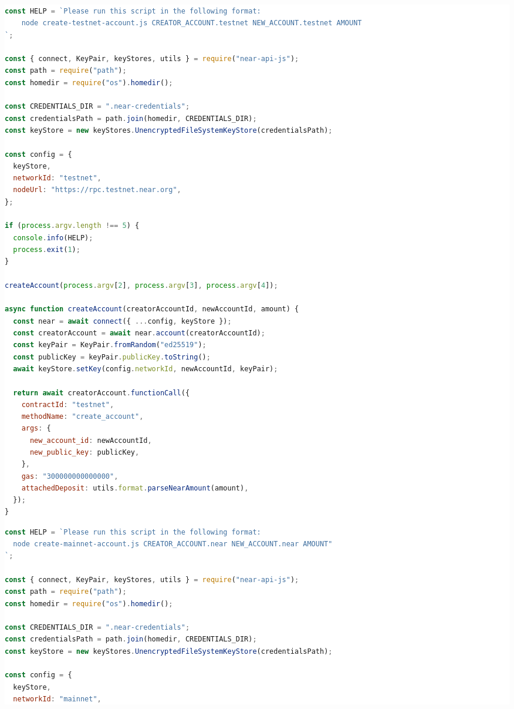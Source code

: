 ```js
const HELP = `Please run this script in the following format:
    node create-testnet-account.js CREATOR_ACCOUNT.testnet NEW_ACCOUNT.testnet AMOUNT
`;

const { connect, KeyPair, keyStores, utils } = require("near-api-js");
const path = require("path");
const homedir = require("os").homedir();

const CREDENTIALS_DIR = ".near-credentials";
const credentialsPath = path.join(homedir, CREDENTIALS_DIR);
const keyStore = new keyStores.UnencryptedFileSystemKeyStore(credentialsPath);

const config = {
  keyStore,
  networkId: "testnet",
  nodeUrl: "https://rpc.testnet.near.org",
};

if (process.argv.length !== 5) {
  console.info(HELP);
  process.exit(1);
}

createAccount(process.argv[2], process.argv[3], process.argv[4]);

async function createAccount(creatorAccountId, newAccountId, amount) {
  const near = await connect({ ...config, keyStore });
  const creatorAccount = await near.account(creatorAccountId);
  const keyPair = KeyPair.fromRandom("ed25519");
  const publicKey = keyPair.publicKey.toString();
  await keyStore.setKey(config.networkId, newAccountId, keyPair);

  return await creatorAccount.functionCall({
    contractId: "testnet",
    methodName: "create_account",
    args: {
      new_account_id: newAccountId,
      new_public_key: publicKey,
    },
    gas: "300000000000000",
    attachedDeposit: utils.format.parseNearAmount(amount),
  });
}
```

</TabItem>
<TabItem value="mainnet" label="mainnet">

```js
const HELP = `Please run this script in the following format:
  node create-mainnet-account.js CREATOR_ACCOUNT.near NEW_ACCOUNT.near AMOUNT"
`;

const { connect, KeyPair, keyStores, utils } = require("near-api-js");
const path = require("path");
const homedir = require("os").homedir();

const CREDENTIALS_DIR = ".near-credentials";
const credentialsPath = path.join(homedir, CREDENTIALS_DIR);
const keyStore = new keyStores.UnencryptedFileSystemKeyStore(credentialsPath);

const config = {
  keyStore,
  networkId: "mainnet",
```